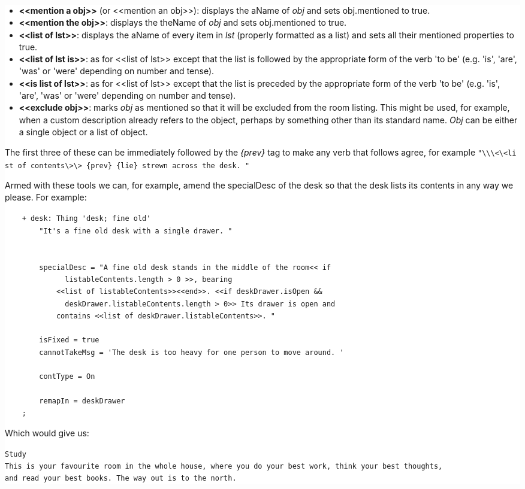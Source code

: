 - **\<\<mention a obj\>\>** (or \<\<mention an obj\>\>): displays the
  aName of *obj* and sets obj.mentioned to true.
- **\<\<mention the obj\>\>**: displays the theName of *obj* and sets
  obj.mentioned to true.
- **\<\<list of lst\>\>**: displays the aName of every item in *lst*
  (properly formatted as a list) and sets all their mentioned properties
  to true.
- **\<\<list of lst is\>\>**: as for \<\<list of lst\>\> except that the
  list is followed by the appropriate form of the verb 'to be' (e.g.
  'is', 'are', 'was' or 'were' depending on number and tense).
- **\<\<is list of lst\>\>**: as for \<\<list of lst\>\> except that the
  list is preceded by the appropriate form of the verb 'to be' (e.g.
  'is', 'are', 'was' or 'were' depending on number and tense).
- **\<\<exclude obj\>\>**: marks *obj* as mentioned so that it will be
  excluded from the room listing. This might be used, for example, when
  a custom description already refers to the object, perhaps by
  something other than its standard name. *Obj* can be either a single
  object or a list of object.

The first three of these can be immediately followed by the *{prev}* tag
to make any verb that follows agree, for example
`"\\\<\<list of contents\>\> {prev} {lie} strewn
across the desk. "`

Armed with these tools we can, for example, amend the specialDesc of the
desk so that the desk lists its contents in any way we please. For
example:

```
    + desk: Thing 'desk; fine old'
        "It's a fine old desk with a single drawer. "
        

        specialDesc = "A fine old desk stands in the middle of the room<< if
              listableContents.length > 0 >>, bearing 
            <<list of listableContents>><<end>>. <<if deskDrawer.isOpen &&
              deskDrawer.listableContents.length > 0>> Its drawer is open and
            contains <<list of deskDrawer.listableContents>>. "
        
        isFixed = true
        cannotTakeMsg = 'The desk is too heavy for one person to move around. '
            
        contType = On
        
        remapIn = deskDrawer    
    ;
```

Which would give us:



    Study
    This is your favourite room in the whole house, where you do your best work, think your best thoughts, 
    and read your best books. The way out is to the north. 
